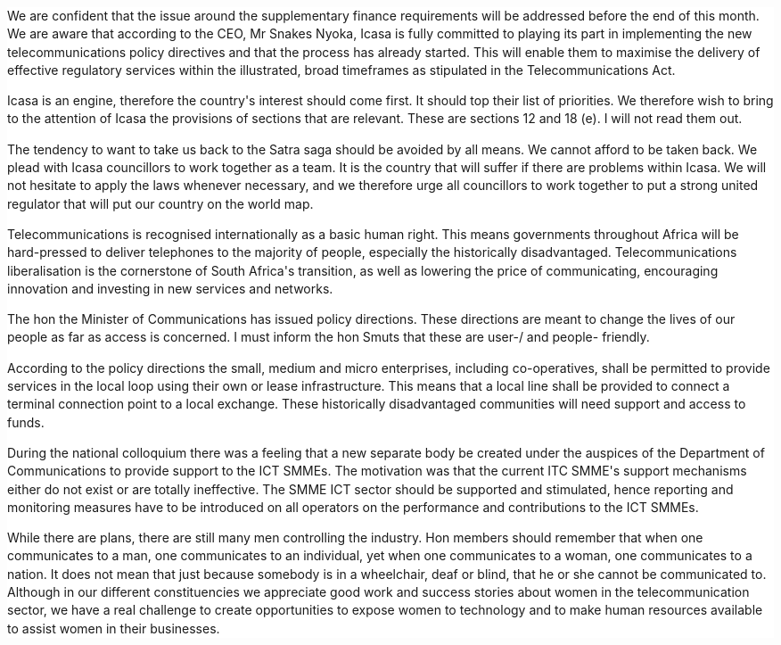 We are confident that the issue around the supplementary finance
requirements will be addressed before the end of this month. We are aware
that according to the CEO, Mr Snakes Nyoka, Icasa is fully committed to
playing its part in implementing the new telecommunications policy
directives and that the process has already started. This will enable them
to maximise the delivery of effective regulatory services within the
illustrated, broad timeframes as stipulated in the Telecommunications Act.

Icasa is an engine, therefore the country's interest should come first. It
should top their list of priorities. We therefore wish to bring to the
attention of Icasa the provisions of sections that are relevant. These are
sections 12 and 18 (e). I will not read them out.

The tendency to want to take us back to the Satra saga should be avoided by
all means. We cannot afford to be taken back. We plead with Icasa
councillors to work together as a team. It is the country that will suffer
if there are problems within Icasa. We will not hesitate to apply the laws
whenever necessary, and we therefore urge all councillors to work together
to put a strong united regulator that will put our country on the world
map.

Telecommunications is recognised internationally as a basic human right.
This means governments throughout Africa will be hard-pressed to deliver
telephones to the majority of people, especially the historically
disadvantaged. Telecommunications liberalisation is the cornerstone of
South Africa's transition, as well as lowering the price of communicating,
encouraging innovation and investing in new services and networks.

The hon the Minister of Communications has issued policy directions. These
directions are meant to change the lives of our people as far as access is
concerned. I must inform the hon Smuts that these are user-/ and people-
friendly.

According to the policy directions the small, medium and micro enterprises,
including co-operatives, shall be permitted to provide services in the
local loop using their own or lease infrastructure. This means that a local
line shall be provided to connect a terminal connection point to a local
exchange. These historically disadvantaged communities will need support
and access to funds.

During the national colloquium there was a feeling that a new separate body
be created under the auspices of the Department of Communications to
provide support to the ICT SMMEs. The motivation was that the current ITC
SMME's support mechanisms either do not exist or are totally ineffective.
The SMME ICT sector should be supported and stimulated, hence reporting and
monitoring measures have to be introduced on all operators on the
performance and contributions to the ICT SMMEs.

While there are plans, there are still many men controlling the industry.
Hon members should remember that when one communicates to a man, one
communicates to an individual, yet when one communicates to a woman, one
communicates to a nation. It does not mean that just because somebody is in
a wheelchair, deaf or blind, that he or she cannot be communicated to.
Although in our different constituencies we appreciate good work and
success stories about women in the telecommunication sector, we have a real
challenge to create opportunities to expose women to technology and to make
human resources available to assist women in their businesses.

